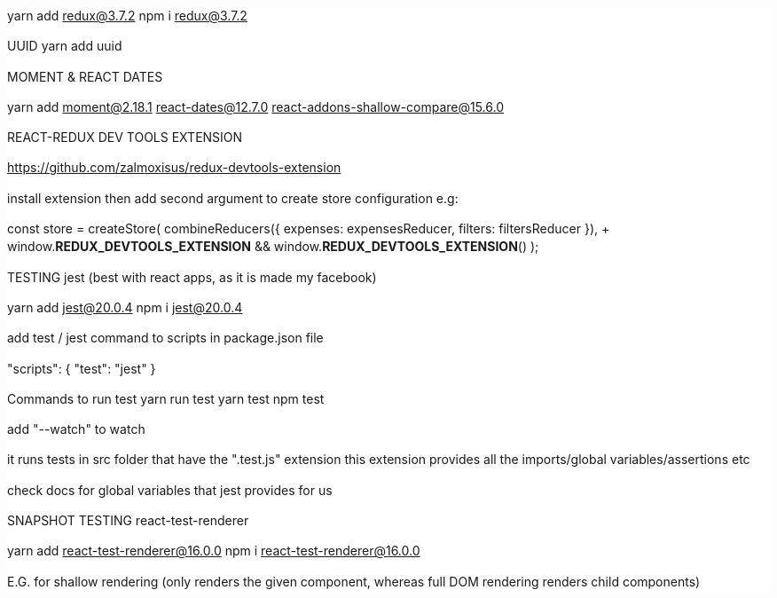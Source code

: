 yarn add redux@3.7.2
npm i redux@3.7.2


UUID
yarn add uuid

MOMENT & REACT DATES

yarn add moment@2.18.1 react-dates@12.7.0 react-addons-shallow-compare@15.6.0


REACT-REDUX DEV TOOLS EXTENSION

https://github.com/zalmoxisus/redux-devtools-extension

install extension then add second argument to create store configuration
e.g:

  const store = createStore(
    combineReducers({
      expenses: expensesReducer,
      filters: filtersReducer
    }),
    + window.__REDUX_DEVTOOLS_EXTENSION__ && window.__REDUX_DEVTOOLS_EXTENSION__()
  );


TESTING
jest (best with react apps, as it is made my facebook)

yarn add jest@20.0.4
npm i jest@20.0.4

add test / jest command to scripts in package.json file

"scripts": {
"test": "jest"
}

Commands to run test
yarn run test
yarn test
npm test

add "--watch" to watch

it runs tests in src folder that have the ".test.js" extension
this extension provides all the imports/global variables/assertions etc

check docs for global variables that jest provides for us

SNAPSHOT TESTING
react-test-renderer

yarn add react-test-renderer@16.0.0
npm i react-test-renderer@16.0.0

E.G.
for shallow rendering (only renders the given component, whereas full DOM rendering renders child components)
